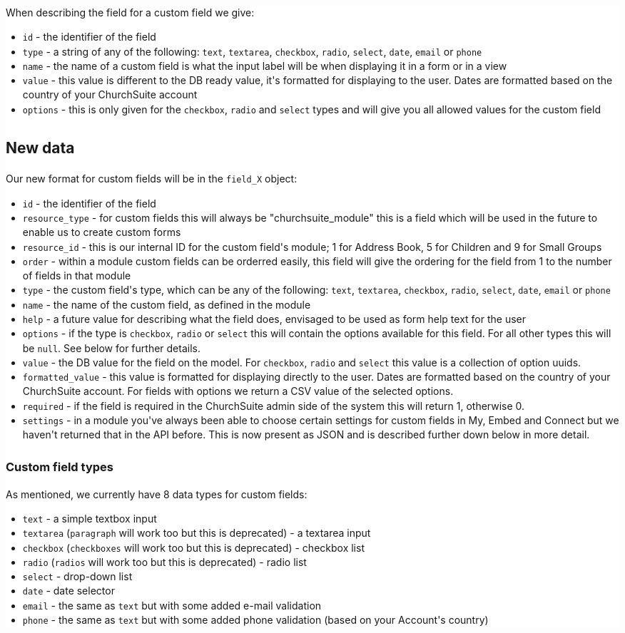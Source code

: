 When describing the field for a custom field we give:
  * `id` - the identifier of the field
  * `type` - a string of any of the following: `text`, `textarea`, `checkbox`, `radio`, `select`, `date`, `email` or `phone`
  * `name` - the name of a custom field is what the input label will be when displaying it in a form or in a view
  * `value` - this value is different to the DB ready value, it's formatted for displaying to the user. Dates are formatted based on the country of your ChurchSuite account
  * `options` - this is only given for the `checkbox`, `radio` and `select` types and will give you all allowed values for the custom field

## New data

Our new format for custom fields will be in the `field_X` object:
  * `id` - the identifier of the field
  * `resource_type` - for custom fields this will always be "churchsuite_module" this is a field which will be used in the future to enable us to create custom forms
  * `resource_id` - this is our internal ID for the custom field's module; 1 for Address Book, 5 for Children and 9 for Small Groups
  * `order` - within a module custom fields can be orderred easily, this field will give the ordering for the field from 1 to the number of fields in that module
  * `type` - the custom field's type, which can be any of the following: `text`, `textarea`, `checkbox`, `radio`, `select`, `date`, `email` or `phone`
  * `name` - the name of the custom field, as defined in the module
  * `help` - a future value for describing what the field does, envisaged to be used as form help text for the user
  * `options` - if the type is `checkbox`, `radio` or `select` this will contain the options available for this field. For all other types this will be `null`. See below for further details.
  * `value` - the DB value for the field on the model. For `checkbox`, `radio` and `select` this value is a collection of option uuids.
  * `formatted_value` - this value is formatted for displaying directly to the user. Dates are formatted based on the country of your ChurchSuite account. For fields with options we return a CSV value of the selected options.
  * `required` - if the field is required in the ChurchSuite admin side of the system this will return 1, otherwise 0.
  * `settings` - in a module you've always been able to choose certain settings for custom fields in My, Embed and Connect but we haven't returned that in the API before. This is now present as JSON and is described further down below in more detail.

### Custom field types

As mentioned, we currently have 8 data types for custom fields:
  * `text` - a simple textbox input
  * `textarea` (`paragraph` will work too but this is deprecated) - a textarea input
  * `checkbox` (`checkboxes` will work too but this is deprecated) - checkbox list
  * `radio` (`radios` will work too but this is deprecated) - radio list
  * `select` -  drop-down list
  * `date` - date selector
  * `email` - the same as `text` but with some added e-mail validation
  * `phone` - the same as `text` but with some added phone validation (based on your Account's country)
